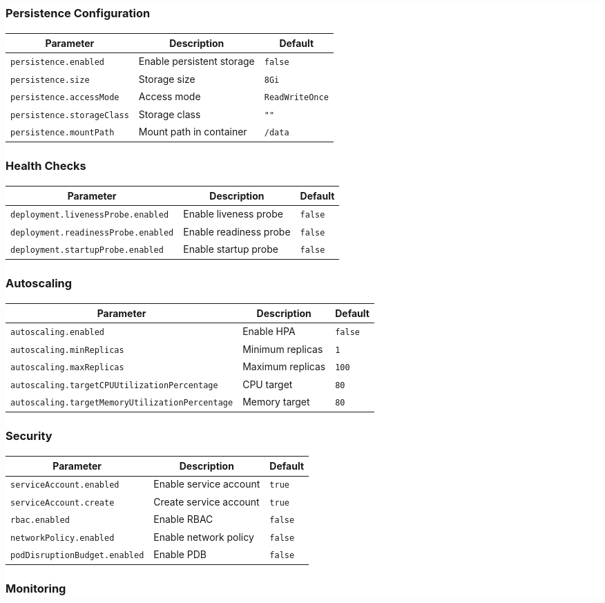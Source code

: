 ### Persistence Configuration

| Parameter | Description | Default |
|-----------|-------------|---------|
| `persistence.enabled` | Enable persistent storage | `false` |
| `persistence.size` | Storage size | `8Gi` |
| `persistence.accessMode` | Access mode | `ReadWriteOnce` |
| `persistence.storageClass` | Storage class | `""` |
| `persistence.mountPath` | Mount path in container | `/data` |

### Health Checks

| Parameter | Description | Default |
|-----------|-------------|---------|
| `deployment.livenessProbe.enabled` | Enable liveness probe | `false` |
| `deployment.readinessProbe.enabled` | Enable readiness probe | `false` |
| `deployment.startupProbe.enabled` | Enable startup probe | `false` |

### Autoscaling

| Parameter | Description | Default |
|-----------|-------------|---------|
| `autoscaling.enabled` | Enable HPA | `false` |
| `autoscaling.minReplicas` | Minimum replicas | `1` |
| `autoscaling.maxReplicas` | Maximum replicas | `100` |
| `autoscaling.targetCPUUtilizationPercentage` | CPU target | `80` |
| `autoscaling.targetMemoryUtilizationPercentage` | Memory target | `80` |

### Security

| Parameter | Description | Default |
|-----------|-------------|---------|
| `serviceAccount.enabled` | Enable service account | `true` |
| `serviceAccount.create` | Create service account | `true` |
| `rbac.enabled` | Enable RBAC | `false` |
| `networkPolicy.enabled` | Enable network policy | `false` |
| `podDisruptionBudget.enabled` | Enable PDB | `false` |

### Monitoring

